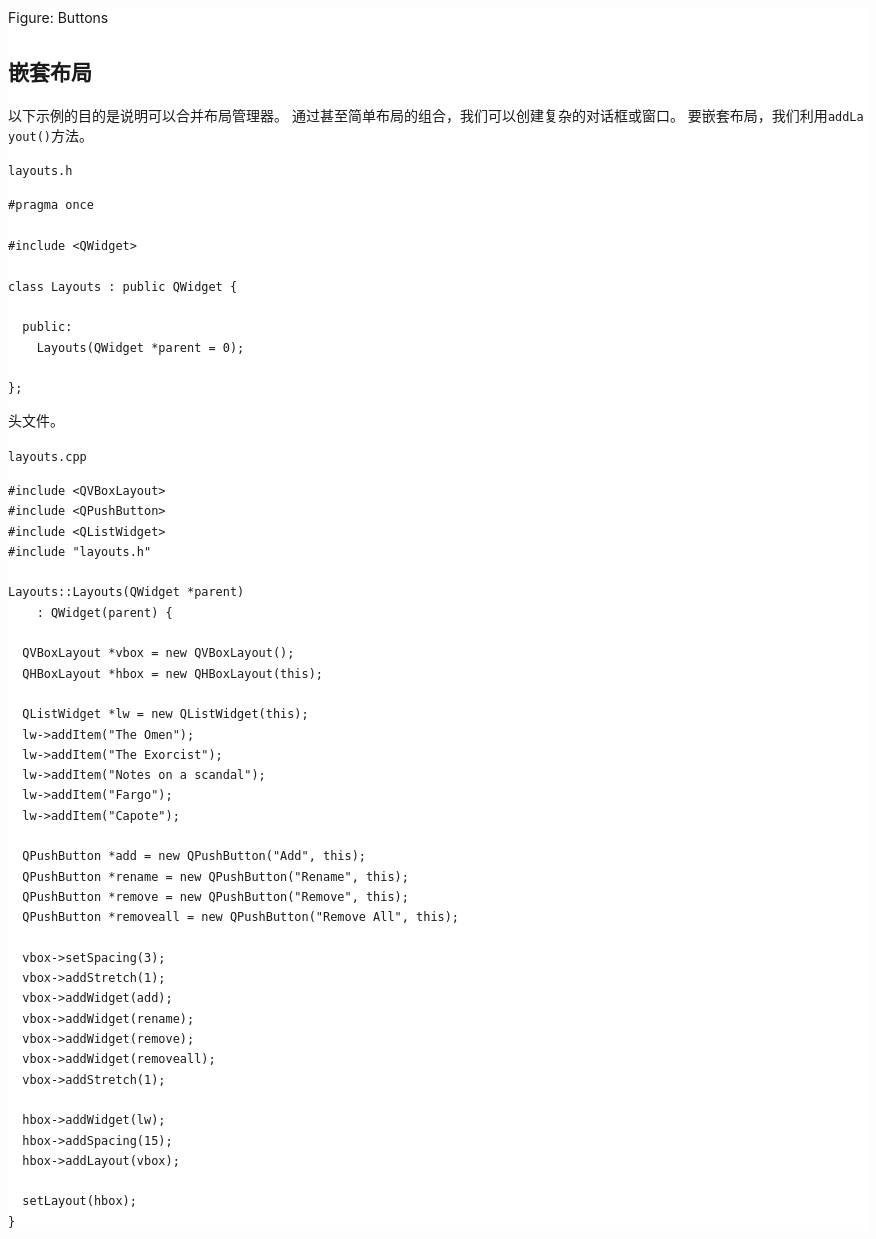 Figure: Buttons

## 嵌套布局

以下示例的目的是说明可以合并布局管理器。 通过甚至简单布局的组合，我们可以创建复杂的对话框或窗口。 要嵌套布局，我们利用`addLayout()`方法。

`layouts.h`

```
#pragma once

#include <QWidget>

class Layouts : public QWidget {

  public:
    Layouts(QWidget *parent = 0);

};

```

头文件。

`layouts.cpp`

```
#include <QVBoxLayout>
#include <QPushButton>
#include <QListWidget>
#include "layouts.h"

Layouts::Layouts(QWidget *parent)
    : QWidget(parent) {

  QVBoxLayout *vbox = new QVBoxLayout();
  QHBoxLayout *hbox = new QHBoxLayout(this);

  QListWidget *lw = new QListWidget(this);
  lw->addItem("The Omen"); 
  lw->addItem("The Exorcist");
  lw->addItem("Notes on a scandal");
  lw->addItem("Fargo");
  lw->addItem("Capote");

  QPushButton *add = new QPushButton("Add", this);
  QPushButton *rename = new QPushButton("Rename", this);
  QPushButton *remove = new QPushButton("Remove", this);
  QPushButton *removeall = new QPushButton("Remove All", this);

  vbox->setSpacing(3);
  vbox->addStretch(1);
  vbox->addWidget(add);
  vbox->addWidget(rename);
  vbox->addWidget(remove);
  vbox->addWidget(removeall);
  vbox->addStretch(1);

  hbox->addWidget(lw);
  hbox->addSpacing(15);
  hbox->addLayout(vbox);

  setLayout(hbox);
}

```
